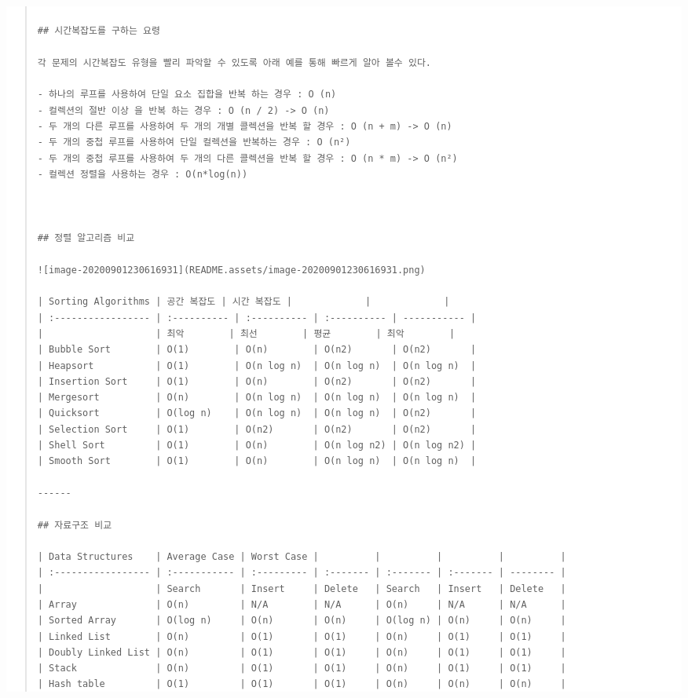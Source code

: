 >```
>
>## 시간복잡도를 구하는 요령
>
>각 문제의 시간복잡도 유형을 빨리 파악할 수 있도록 아래 예를 통해 빠르게 알아 볼수 있다.
>
>- 하나의 루프를 사용하여 단일 요소 집합을 반복 하는 경우 : O (n)
>- 컬렉션의 절반 이상 을 반복 하는 경우 : O (n / 2) -> O (n)
>- 두 개의 다른 루프를 사용하여 두 개의 개별 콜렉션을 반복 할 경우 : O (n + m) -> O (n)
>- 두 개의 중첩 루프를 사용하여 단일 컬렉션을 반복하는 경우 : O (n²)
>- 두 개의 중첩 루프를 사용하여 두 개의 다른 콜렉션을 반복 할 경우 : O (n * m) -> O (n²)
>- 컬렉션 정렬을 사용하는 경우 : O(n*log(n))
>
>
>
>## 정렬 알고리즘 비교
>
>![image-20200901230616931](README.assets/image-20200901230616931.png)
>
>| Sorting Algorithms | 공간 복잡도 | 시간 복잡도 |             |             |
>| :----------------- | :---------- | :---------- | :---------- | ----------- |
>|                    | 최악        | 최선        | 평균        | 최악        |
>| Bubble Sort        | O(1)        | O(n)        | O(n2)       | O(n2)       |
>| Heapsort           | O(1)        | O(n log n)  | O(n log n)  | O(n log n)  |
>| Insertion Sort     | O(1)        | O(n)        | O(n2)       | O(n2)       |
>| Mergesort          | O(n)        | O(n log n)  | O(n log n)  | O(n log n)  |
>| Quicksort          | O(log n)    | O(n log n)  | O(n log n)  | O(n2)       |
>| Selection Sort     | O(1)        | O(n2)       | O(n2)       | O(n2)       |
>| Shell Sort         | O(1)        | O(n)        | O(n log n2) | O(n log n2) |
>| Smooth Sort        | O(1)        | O(n)        | O(n log n)  | O(n log n)  |
>
>------
>
>## 자료구조 비교
>
>| Data Structures    | Average Case | Worst Case |          |          |          |          |
>| :----------------- | :----------- | :--------- | :------- | :------- | :------- | -------- |
>|                    | Search       | Insert     | Delete   | Search   | Insert   | Delete   |
>| Array              | O(n)         | N/A        | N/A      | O(n)     | N/A      | N/A      |
>| Sorted Array       | O(log n)     | O(n)       | O(n)     | O(log n) | O(n)     | O(n)     |
>| Linked List        | O(n)         | O(1)       | O(1)     | O(n)     | O(1)     | O(1)     |
>| Doubly Linked List | O(n)         | O(1)       | O(1)     | O(n)     | O(1)     | O(1)     |
>| Stack              | O(n)         | O(1)       | O(1)     | O(n)     | O(1)     | O(1)     |
>| Hash table         | O(1)         | O(1)       | O(1)     | O(n)     | O(n)     | O(n)     |
